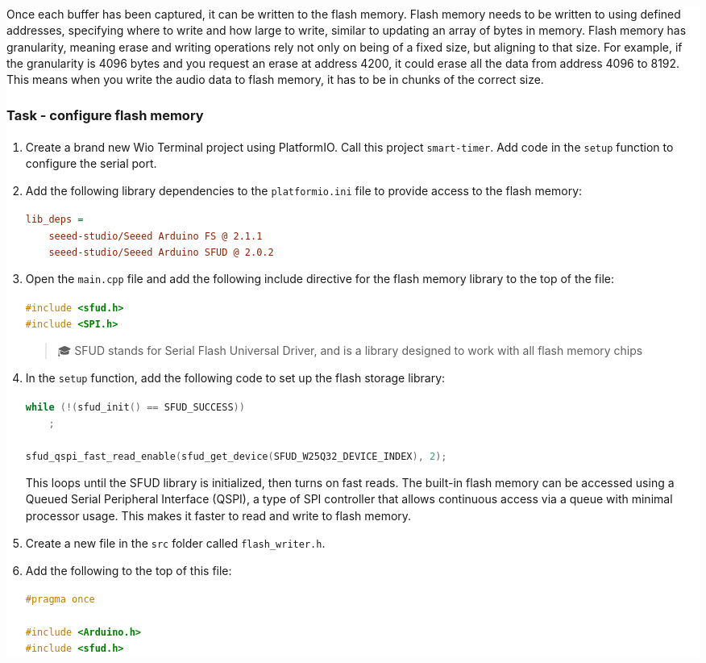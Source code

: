Once each buffer has been captured, it can be written to the flash memory. Flash memory needs to be written to using defined addresses, specifying where to write and how large to write, similar to updating an array of bytes in memory. Flash memory has granularity, meaning erase and writing operations rely not only on being of a fixed size, but aligning to that size. For example, if the granularity is 4096 bytes and you request an erase at address 4200, it could erase all the data from address 4096 to 8192. This means when you write the audio data to flash memory, it has to be in chunks of the correct size.

### Task - configure flash memory

1. Create a brand new Wio Terminal project using PlatformIO. Call this project `smart-timer`. Add code in the `setup` function to configure the serial port.

1. Add the following library dependencies to the `platformio.ini` file to provide access to the flash memory:

    ```ini
    lib_deps =
        seeed-studio/Seeed Arduino FS @ 2.1.1
        seeed-studio/Seeed Arduino SFUD @ 2.0.2
    ```

1. Open the `main.cpp` file and add the following include directive for the flash memory library to the top of the file:

    ```cpp
    #include <sfud.h>
    #include <SPI.h>
    ```

    > 🎓 SFUD stands for Serial Flash Universal Driver, and is a library designed to work with all flash memory chips

1. In the `setup` function, add the following code to set up the flash storage library:

    ```cpp
    while (!(sfud_init() == SFUD_SUCCESS))
        ;

    sfud_qspi_fast_read_enable(sfud_get_device(SFUD_W25Q32_DEVICE_INDEX), 2);
    ```

    This loops until the SFUD library is initialized, then turns on fast reads. The built-in flash memory can be accessed using a Queued Serial Peripheral Interface (QSPI), a type of SPI controller that allows continuous access via a queue with minimal processor usage. This makes it faster to read and write to flash memory.

1. Create a new file in the `src` folder called `flash_writer.h`.

1. Add the following to the top of this file:

    ```cpp
    #pragma once

    #include <Arduino.h>
    #include <sfud.h>
    ```
